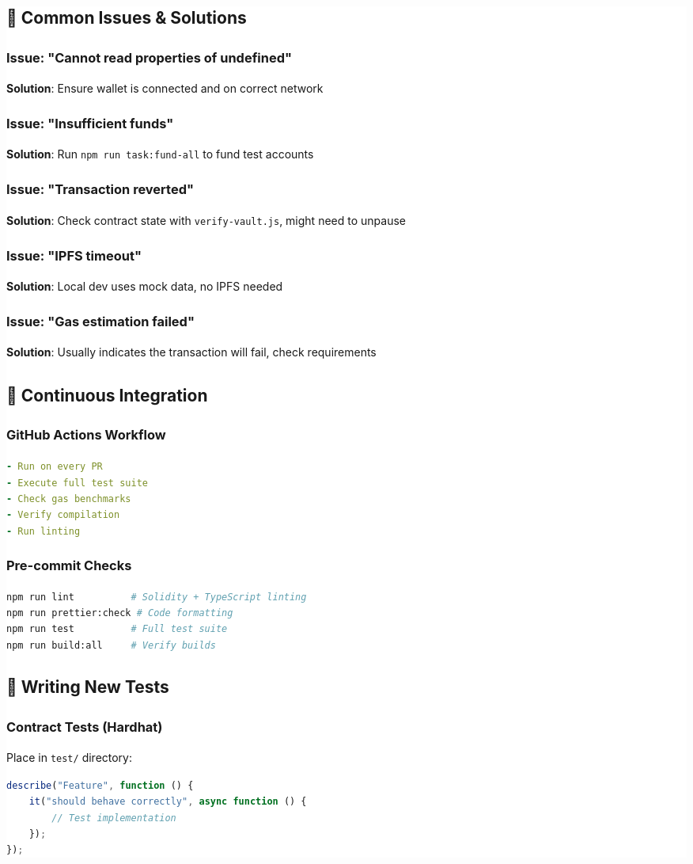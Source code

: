 ## 🐛 Common Issues & Solutions

### Issue: "Cannot read properties of undefined"

**Solution**: Ensure wallet is connected and on correct network

### Issue: "Insufficient funds"

**Solution**: Run `npm run task:fund-all` to fund test accounts

### Issue: "Transaction reverted"

**Solution**: Check contract state with `verify-vault.js`, might need to unpause

### Issue: "IPFS timeout"

**Solution**: Local dev uses mock data, no IPFS needed

### Issue: "Gas estimation failed"

**Solution**: Usually indicates the transaction will fail, check requirements

## 🔄 Continuous Integration

### GitHub Actions Workflow

```yaml
- Run on every PR
- Execute full test suite
- Check gas benchmarks
- Verify compilation
- Run linting
```

### Pre-commit Checks

```bash
npm run lint          # Solidity + TypeScript linting
npm run prettier:check # Code formatting
npm run test          # Full test suite
npm run build:all     # Verify builds
```

## 📝 Writing New Tests

### Contract Tests (Hardhat)

Place in `test/` directory:

```typescript
describe("Feature", function () {
    it("should behave correctly", async function () {
        // Test implementation
    });
});
```

